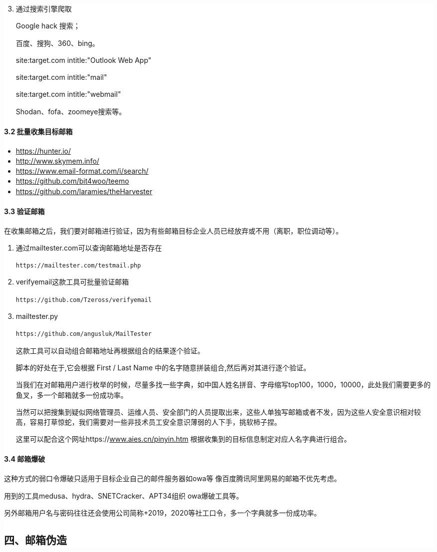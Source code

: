 3. 通过搜索引擎爬取

   Google hack 搜索；

   百度、搜狗、360、bing。

   site:target.com intitle:"Outlook Web App"

   site:target.com intitle:"mail"

   site:target.com intitle:"webmail"

   Shodan、fofa、zoomeye搜索等。

#### 3.2 批量收集目标邮箱

* https://hunter.io/
* http://www.skymem.info/
* https://www.email-format.com/i/search/
* https://github.com/bit4woo/teemo
* https://github.com/laramies/theHarvester

#### 3.3 验证邮箱

在收集邮箱之后，我们要对邮箱进行验证，因为有些邮箱目标企业人员已经放弃或不用（离职，职位调动等）。

1. 通过mailtester.com可以查询邮箱地址是否存在

   ```
   https://mailtester.com/testmail.php
   ```

2. verifyemail这款工具可批量验证邮箱

   ```
   https://github.com/Tzeross/verifyemail
   ```

3. mailtester.py

   ```
   https://github.com/angusluk/MailTester
   ```

   这款工具可以自动组合邮箱地址再根据组合的结果逐个验证。

   脚本的好处在于,它会根据 First / Last Name 中的名字随意拼装组合,然后再对其进行逐个验证。

   当我们在对邮箱用户进行枚举的时候，尽量多找一些字典，如中国人姓名拼音、字母缩写top100，1000，10000，此处我们需要更多的鱼叉，多一个邮箱就多一份成功率。

   当然可以把搜集到疑似网络管理员、运维人员、安全部门的人员提取出来，这些人单独写邮箱或者不发，因为这些人安全意识相对较高，容易打草惊蛇，我们需要对一些非技术员工安全意识薄弱的人下手，挑软柿子捏。

   这里可以配合这个网址https://www.aies.cn/pinyin.htm 根据收集到的目标信息制定对应人名字典进行组合。

#### 3.4 邮箱爆破

这种方式的弱口令爆破只适用于目标企业自己的邮件服务器如owa等 像百度腾讯阿里网易的邮箱不优先考虑。

用到的工具medusa、hydra、SNETCracker、APT34组织 owa爆破工具等。

另外邮箱用户名与密码往往还会使用公司简称+2019，2020等社工口令，多一个字典就多一份成功率。

## 四、邮箱伪造
